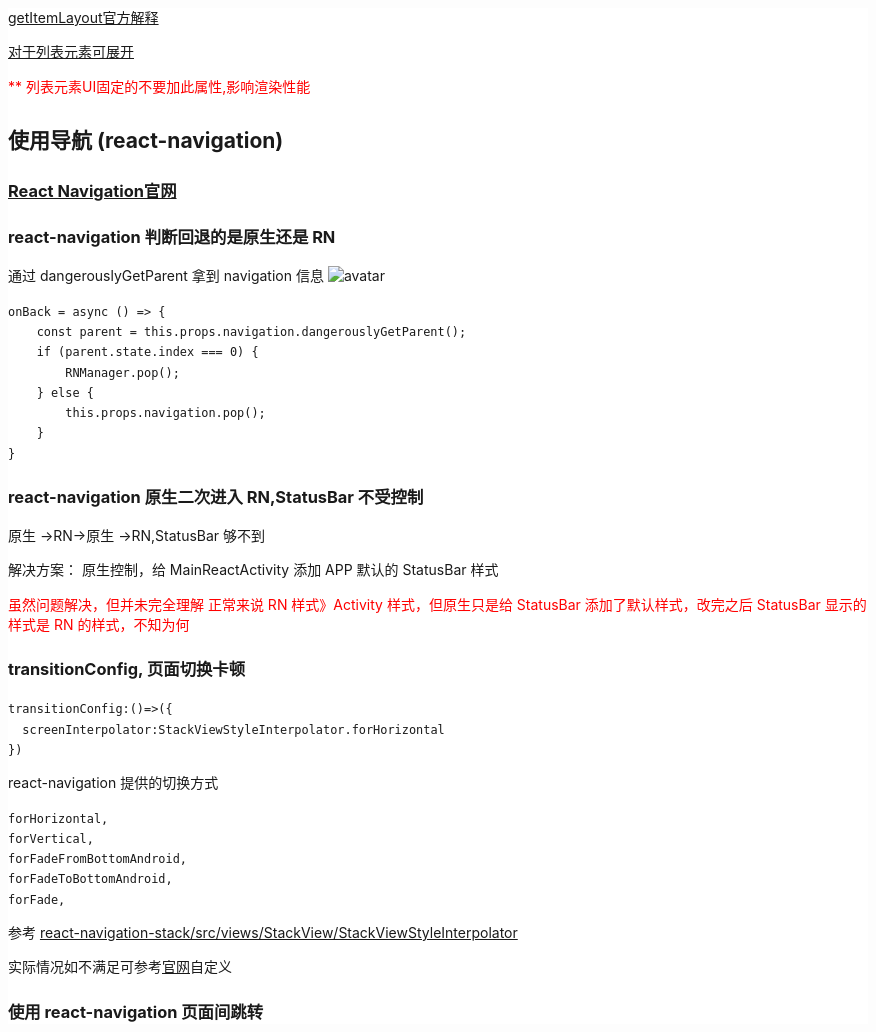 [getItemLayout官方解释](https://reactnative.cn/docs/flatlist/#getitemlayout)

[对于列表元素可展开](http://pm.cvsource.cn/zentao/bug-view-1377.html)

<font color="red">** 列表元素UI固定的不要加此属性,影响渲染性能</font>

## 使用导航 (react-navigation)

### [React Navigation官网](https://reactnavigation.org/)

### react-navigation 判断回退的是原生还是 RN

通过 dangerouslyGetParent 拿到 navigation 信息
![avatar](./assert/images/routeInfo.jpg)

    onBack = async () => {
        const parent = this.props.navigation.dangerouslyGetParent();
        if (parent.state.index === 0) {
            RNManager.pop();
        } else {
            this.props.navigation.pop();
        }
    }

### react-navigation 原生二次进入 RN,StatusBar 不受控制

原生 ->RN->原生 ->RN,StatusBar 够不到

解决方案：
    原生控制，给 MainReactActivity 添加 APP 默认的 StatusBar 样式

<font color="red">
    虽然问题解决，但并未完全理解 正常来说 RN 样式》Activity 样式，但原生只是给 StatusBar 添加了默认样式，改完之后 StatusBar 显示的样式是 RN 的样式，不知为何
</font>

### transitionConfig, 页面切换卡顿

    transitionConfig:()=>({
      screenInterpolator:StackViewStyleInterpolator.forHorizontal
    })

react-navigation 提供的切换方式

    forHorizontal,
    forVertical,
    forFadeFromBottomAndroid,
    forFadeToBottomAndroid,
    forFade,

参考 [react-navigation-stack/src/views/StackView/StackViewStyleInterpolator](./assert/js/StackViewStyleInterpolator.js)

实际情况如不满足可参考[官网](https://reactnavigation.org/docs/en/stack-navigator.html#stacknavigatorconfig)自定义

### 使用 react-navigation 页面间跳转
